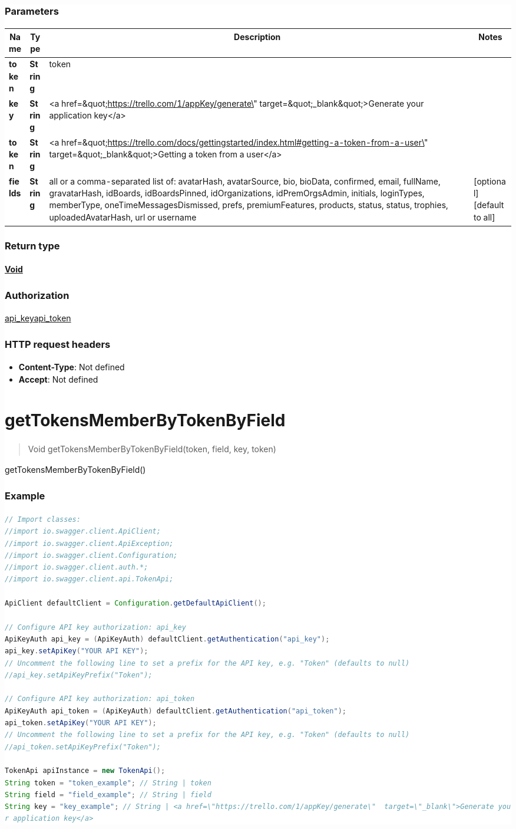### Parameters

Name | Type | Description  | Notes
------------- | ------------- | ------------- | -------------
 **token** | **String**| token |
 **key** | **String**| &lt;a href&#x3D;\&quot;https://trello.com/1/appKey/generate\&quot;  target&#x3D;\&quot;_blank\&quot;&gt;Generate your application key&lt;/a&gt; |
 **token** | **String**| &lt;a href&#x3D;\&quot;https://trello.com/docs/gettingstarted/index.html#getting-a-token-from-a-user\&quot;  target&#x3D;\&quot;_blank\&quot;&gt;Getting a token from a user&lt;/a&gt; |
 **fields** | **String**| all or a comma-separated list of: avatarHash, avatarSource, bio, bioData, confirmed, email, fullName, gravatarHash, idBoards, idBoardsPinned, idOrganizations, idPremOrgsAdmin, initials, loginTypes, memberType, oneTimeMessagesDismissed, prefs, premiumFeatures, products, status, status, trophies, uploadedAvatarHash, url or username | [optional] [default to all]

### Return type

[**Void**](.md)

### Authorization

[api_key](../README.md#api_key)[api_token](../README.md#api_token)

### HTTP request headers

 - **Content-Type**: Not defined
 - **Accept**: Not defined

<a name="getTokensMemberByTokenByField"></a>
# **getTokensMemberByTokenByField**
> Void getTokensMemberByTokenByField(token, field, key, token)

getTokensMemberByTokenByField()

### Example
```java
// Import classes:
//import io.swagger.client.ApiClient;
//import io.swagger.client.ApiException;
//import io.swagger.client.Configuration;
//import io.swagger.client.auth.*;
//import io.swagger.client.api.TokenApi;

ApiClient defaultClient = Configuration.getDefaultApiClient();

// Configure API key authorization: api_key
ApiKeyAuth api_key = (ApiKeyAuth) defaultClient.getAuthentication("api_key");
api_key.setApiKey("YOUR API KEY");
// Uncomment the following line to set a prefix for the API key, e.g. "Token" (defaults to null)
//api_key.setApiKeyPrefix("Token");

// Configure API key authorization: api_token
ApiKeyAuth api_token = (ApiKeyAuth) defaultClient.getAuthentication("api_token");
api_token.setApiKey("YOUR API KEY");
// Uncomment the following line to set a prefix for the API key, e.g. "Token" (defaults to null)
//api_token.setApiKeyPrefix("Token");

TokenApi apiInstance = new TokenApi();
String token = "token_example"; // String | token
String field = "field_example"; // String | field
String key = "key_example"; // String | <a href=\"https://trello.com/1/appKey/generate\"  target=\"_blank\">Generate your application key</a>
```